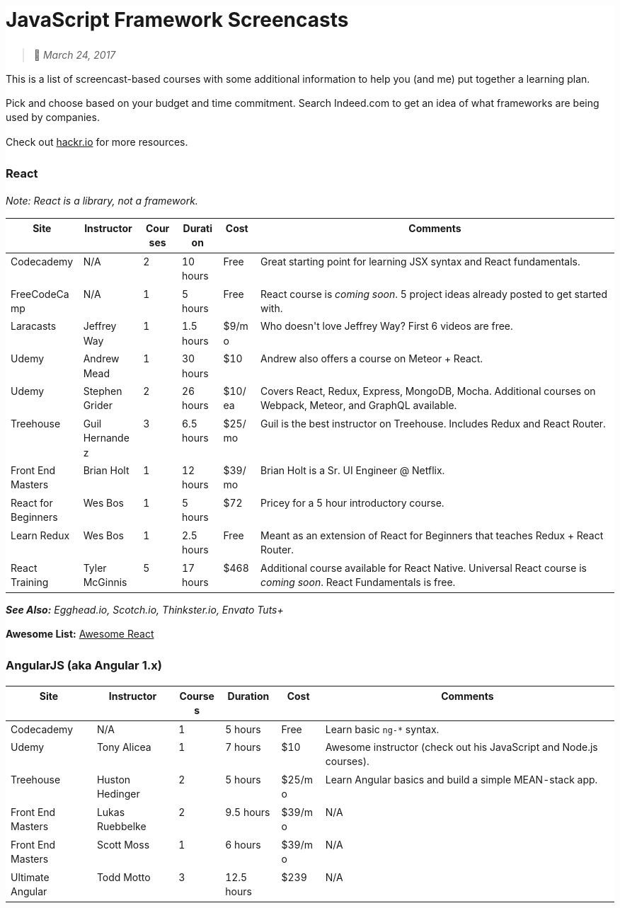 # JavaScript Framework Screencasts
> :calendar: *March 24, 2017*

This is a list of screencast-based courses with some additional information to help you (and me) put together a learning plan.  

Pick and choose based on your budget and time commitment. Search Indeed.com to get an idea of what frameworks are being used by companies.  

Check out [hackr.io](https://hackr.io) for more resources.  

### React
*Note: React is a library, not a framework.*  

| Site                | Instructor     | Courses | Duration  | Cost   | Comments                                                                                                           |
|---------------------|----------------|---------|-----------|--------|--------------------------------------------------------------------------------------------------------------------|
| Codecademy          | N/A            | 2       | 10 hours  | Free   | Great starting point for learning JSX syntax and React fundamentals.                                               |
| FreeCodeCamp        | N/A            | 1       | 5 hours   | Free   | React course is *coming soon*. 5 project ideas already posted to get started with.                                 |
| Laracasts           | Jeffrey Way    | 1       | 1.5 hours | $9/mo  | Who doesn't love Jeffrey Way? First 6 videos are free.                                                             |
| Udemy               | Andrew Mead    | 1       | 30 hours  | $10    | Andrew also offers a course on Meteor + React.                                                                     |
| Udemy               | Stephen Grider | 2       | 26 hours  | $10/ea | Covers React, Redux, Express, MongoDB, Mocha. Additional courses on Webpack, Meteor, and GraphQL available.        |
| Treehouse           | Guil Hernandez | 3       | 6.5 hours | $25/mo | Guil is the best instructor on Treehouse. Includes Redux and React Router.                                         |
| Front End Masters   | Brian Holt     | 1       | 12 hours  | $39/mo | Brian Holt is a Sr. UI Engineer @ Netflix.                                                                         |
| React for Beginners | Wes Bos        | 1       | 5 hours   | $72    | Pricey for a 5 hour introductory course.                                                                           |
| Learn Redux         | Wes Bos        | 1       | 2.5 hours | Free   | Meant as an extension of React for Beginners that teaches Redux + React Router.                                    |
| React Training      | Tyler McGinnis | 5       | 17 hours  | $468   | Additional course available for React Native. Universal React course is *coming soon*. React Fundamentals is free. |  

_**See Also:** Egghead.io, Scotch.io, Thinkster.io, Envato Tuts+_  

**Awesome List:** [Awesome React](https://github.com/enaqx/awesome-react)  

### AngularJS (aka Angular 1.x)

| Site              | Instructor      | Courses | Duration   | Cost   | Comments                                                           |
|-------------------|-----------------|---------|------------|--------|--------------------------------------------------------------------|
| Codecademy        | N/A             | 1       | 5 hours    | Free   | Learn basic `ng-*` syntax.                                         |
| Udemy             | Tony Alicea     | 1       | 7 hours    | $10    | Awesome instructor (check out his JavaScript and Node.js courses). |
| Treehouse         | Huston Hedinger | 2       | 5 hours    | $25/mo | Learn Angular basics and build a simple MEAN-stack app.            |
| Front End Masters | Lukas Ruebbelke | 2       | 9.5 hours  | $39/mo | N/A                                                                |
| Front End Masters | Scott Moss      | 1       | 6 hours    | $39/mo | N/A                                                                |
| Ultimate Angular  | Todd Motto      | 3       | 12.5 hours | $239   | N/A                                                                |  
